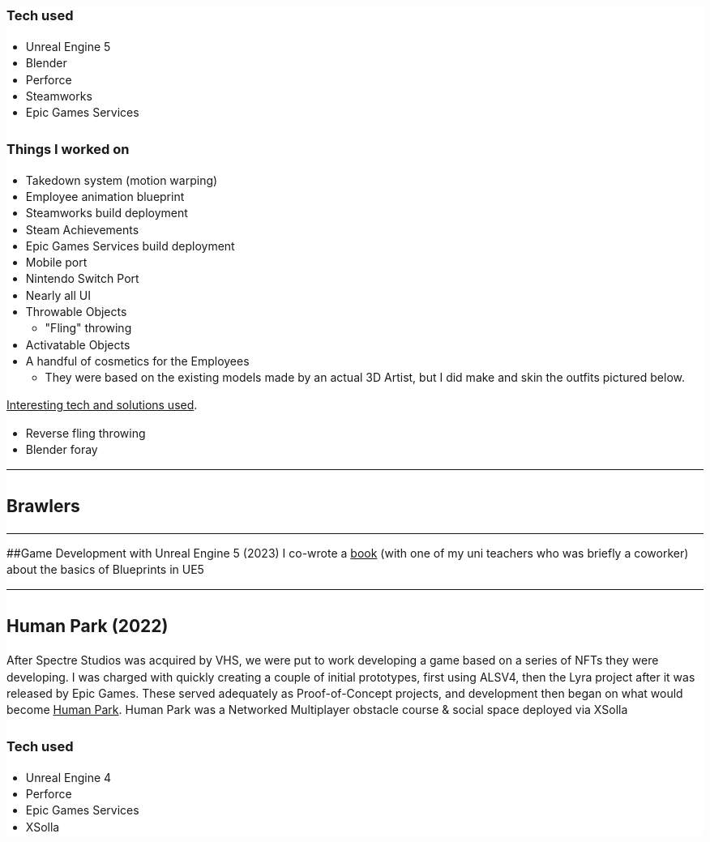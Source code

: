 ### Tech used
*	Unreal Engine 5
*	Blender
*	Perforce
*	Steamworks
*	Epic Games Services

### Things I worked on
-	Takedown system (motion warping)
-	Employee animation blueprint
-	Steamworks build deployment
-	Steam Achievements
-	Epic Games Services build deployment
-	Mobile port
-	Nintendo Switch Port
-	Nearly all UI
-	Throwable Objects
	-	"Fling" throwing
-	Activatable Objects
-	A handful of cosmetics for the Employees
	-	They were based on the existing models made by an actual 3D Artist, but I did make and skin the outfits pictured below.

[Interesting tech and solutions used](./another-page.html).
- Reverse fling throwing
- Blender foray


* * *

## Brawlers

* * *

##Game Development with Unreal Engine 5 (2023)
I co-wrote a [book](https://bpbonline.com/products/game-development-with-unreal-engine-5?_pos=1&_sid=82f4a319d&_ss=r) (with one of my uni teachers who was briefly a coworker) about the basics of Blueprints in UE5

* * *

## Human Park (2022)
After Spectre Studios was acquired by VHS, we were put to work developing a game based on a series of NFTs they were developing. I was charged with quickly creating a couple of initial prototypes, 
first using ALSV4, then the Lyra project after it was released by Epic Games. These served adequately as Proof-of-Concept projects, and development then began on what would become [Human Park](https://humanpark.io).
Human Park was a Networked Multiplayer obstacle course & social space deployed via XSolla

### Tech used
*	Unreal Engine 4
*	Perforce
*	Epic Games Services
*	XSolla
